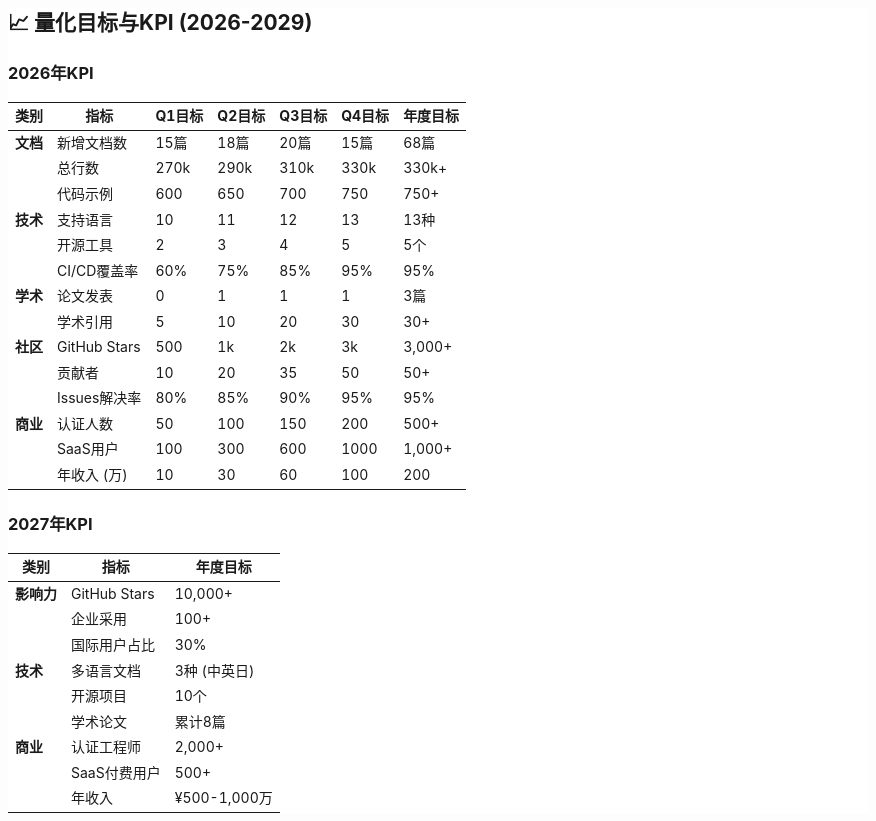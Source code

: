 
## 📈 量化目标与KPI (2026-2029)

### 2026年KPI

| 类别 | 指标 | Q1目标 | Q2目标 | Q3目标 | Q4目标 | 年度目标 |
|------|------|--------|--------|--------|--------|---------|
| **文档** | 新增文档数 | 15篇 | 18篇 | 20篇 | 15篇 | 68篇 |
| | 总行数 | 270k | 290k | 310k | 330k | 330k+ |
| | 代码示例 | 600 | 650 | 700 | 750 | 750+ |
| **技术** | 支持语言 | 10 | 11 | 12 | 13 | 13种 |
| | 开源工具 | 2 | 3 | 4 | 5 | 5个 |
| | CI/CD覆盖率 | 60% | 75% | 85% | 95% | 95% |
| **学术** | 论文发表 | 0 | 1 | 1 | 1 | 3篇 |
| | 学术引用 | 5 | 10 | 20 | 30 | 30+ |
| **社区** | GitHub Stars | 500 | 1k | 2k | 3k | 3,000+ |
| | 贡献者 | 10 | 20 | 35 | 50 | 50+ |
| | Issues解决率 | 80% | 85% | 90% | 95% | 95% |
| **商业** | 认证人数 | 50 | 100 | 150 | 200 | 500+ |
| | SaaS用户 | 100 | 300 | 600 | 1000 | 1,000+ |
| | 年收入 (万) | 10 | 30 | 60 | 100 | 200 |

### 2027年KPI

| 类别 | 指标 | 年度目标 |
|------|------|---------|
| **影响力** | GitHub Stars | 10,000+ |
| | 企业采用 | 100+ |
| | 国际用户占比 | 30% |
| **技术** | 多语言文档 | 3种 (中英日) |
| | 开源项目 | 10个 |
| | 学术论文 | 累计8篇 |
| **商业** | 认证工程师 | 2,000+ |
| | SaaS付费用户 | 500+ |
| | 年收入 | ¥500-1,000万 |
